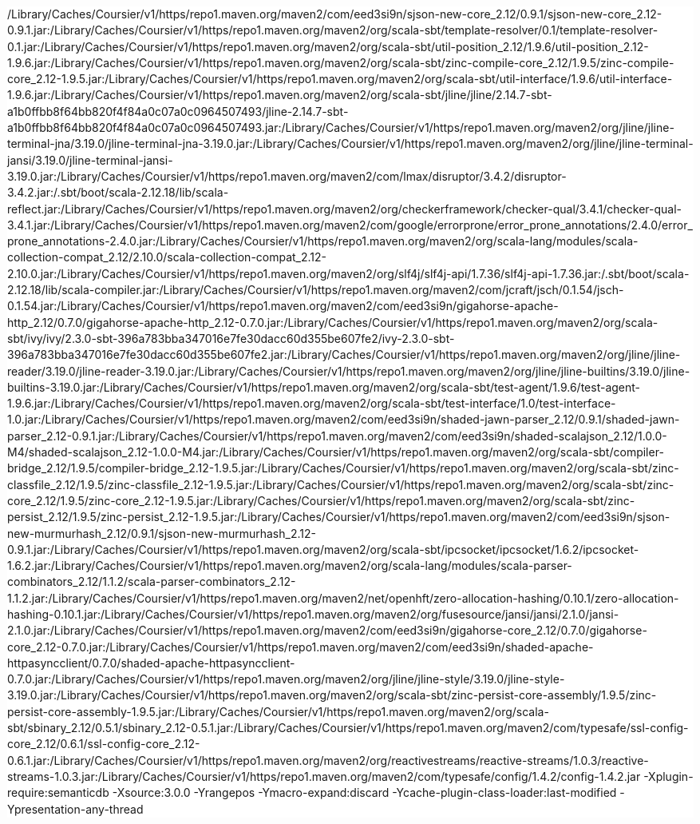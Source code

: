 <HOME>/Library/Caches/Coursier/v1/https/repo1.maven.org/maven2/com/eed3si9n/sjson-new-core_2.12/0.9.1/sjson-new-core_2.12-0.9.1.jar:<HOME>/Library/Caches/Coursier/v1/https/repo1.maven.org/maven2/org/scala-sbt/template-resolver/0.1/template-resolver-0.1.jar:<HOME>/Library/Caches/Coursier/v1/https/repo1.maven.org/maven2/org/scala-sbt/util-position_2.12/1.9.6/util-position_2.12-1.9.6.jar:<HOME>/Library/Caches/Coursier/v1/https/repo1.maven.org/maven2/org/scala-sbt/zinc-compile-core_2.12/1.9.5/zinc-compile-core_2.12-1.9.5.jar:<HOME>/Library/Caches/Coursier/v1/https/repo1.maven.org/maven2/org/scala-sbt/util-interface/1.9.6/util-interface-1.9.6.jar:<HOME>/Library/Caches/Coursier/v1/https/repo1.maven.org/maven2/org/scala-sbt/jline/jline/2.14.7-sbt-a1b0ffbb8f64bb820f4f84a0c07a0c0964507493/jline-2.14.7-sbt-a1b0ffbb8f64bb820f4f84a0c07a0c0964507493.jar:<HOME>/Library/Caches/Coursier/v1/https/repo1.maven.org/maven2/org/jline/jline-terminal-jna/3.19.0/jline-terminal-jna-3.19.0.jar:<HOME>/Library/Caches/Coursier/v1/https/repo1.maven.org/maven2/org/jline/jline-terminal-jansi/3.19.0/jline-terminal-jansi-3.19.0.jar:<HOME>/Library/Caches/Coursier/v1/https/repo1.maven.org/maven2/com/lmax/disruptor/3.4.2/disruptor-3.4.2.jar:<HOME>/.sbt/boot/scala-2.12.18/lib/scala-reflect.jar:<HOME>/Library/Caches/Coursier/v1/https/repo1.maven.org/maven2/org/checkerframework/checker-qual/3.4.1/checker-qual-3.4.1.jar:<HOME>/Library/Caches/Coursier/v1/https/repo1.maven.org/maven2/com/google/errorprone/error_prone_annotations/2.4.0/error_prone_annotations-2.4.0.jar:<HOME>/Library/Caches/Coursier/v1/https/repo1.maven.org/maven2/org/scala-lang/modules/scala-collection-compat_2.12/2.10.0/scala-collection-compat_2.12-2.10.0.jar:<HOME>/Library/Caches/Coursier/v1/https/repo1.maven.org/maven2/org/slf4j/slf4j-api/1.7.36/slf4j-api-1.7.36.jar:<HOME>/.sbt/boot/scala-2.12.18/lib/scala-compiler.jar:<HOME>/Library/Caches/Coursier/v1/https/repo1.maven.org/maven2/com/jcraft/jsch/0.1.54/jsch-0.1.54.jar:<HOME>/Library/Caches/Coursier/v1/https/repo1.maven.org/maven2/com/eed3si9n/gigahorse-apache-http_2.12/0.7.0/gigahorse-apache-http_2.12-0.7.0.jar:<HOME>/Library/Caches/Coursier/v1/https/repo1.maven.org/maven2/org/scala-sbt/ivy/ivy/2.3.0-sbt-396a783bba347016e7fe30dacc60d355be607fe2/ivy-2.3.0-sbt-396a783bba347016e7fe30dacc60d355be607fe2.jar:<HOME>/Library/Caches/Coursier/v1/https/repo1.maven.org/maven2/org/jline/jline-reader/3.19.0/jline-reader-3.19.0.jar:<HOME>/Library/Caches/Coursier/v1/https/repo1.maven.org/maven2/org/jline/jline-builtins/3.19.0/jline-builtins-3.19.0.jar:<HOME>/Library/Caches/Coursier/v1/https/repo1.maven.org/maven2/org/scala-sbt/test-agent/1.9.6/test-agent-1.9.6.jar:<HOME>/Library/Caches/Coursier/v1/https/repo1.maven.org/maven2/org/scala-sbt/test-interface/1.0/test-interface-1.0.jar:<HOME>/Library/Caches/Coursier/v1/https/repo1.maven.org/maven2/com/eed3si9n/shaded-jawn-parser_2.12/0.9.1/shaded-jawn-parser_2.12-0.9.1.jar:<HOME>/Library/Caches/Coursier/v1/https/repo1.maven.org/maven2/com/eed3si9n/shaded-scalajson_2.12/1.0.0-M4/shaded-scalajson_2.12-1.0.0-M4.jar:<HOME>/Library/Caches/Coursier/v1/https/repo1.maven.org/maven2/org/scala-sbt/compiler-bridge_2.12/1.9.5/compiler-bridge_2.12-1.9.5.jar:<HOME>/Library/Caches/Coursier/v1/https/repo1.maven.org/maven2/org/scala-sbt/zinc-classfile_2.12/1.9.5/zinc-classfile_2.12-1.9.5.jar:<HOME>/Library/Caches/Coursier/v1/https/repo1.maven.org/maven2/org/scala-sbt/zinc-core_2.12/1.9.5/zinc-core_2.12-1.9.5.jar:<HOME>/Library/Caches/Coursier/v1/https/repo1.maven.org/maven2/org/scala-sbt/zinc-persist_2.12/1.9.5/zinc-persist_2.12-1.9.5.jar:<HOME>/Library/Caches/Coursier/v1/https/repo1.maven.org/maven2/com/eed3si9n/sjson-new-murmurhash_2.12/0.9.1/sjson-new-murmurhash_2.12-0.9.1.jar:<HOME>/Library/Caches/Coursier/v1/https/repo1.maven.org/maven2/org/scala-sbt/ipcsocket/ipcsocket/1.6.2/ipcsocket-1.6.2.jar:<HOME>/Library/Caches/Coursier/v1/https/repo1.maven.org/maven2/org/scala-lang/modules/scala-parser-combinators_2.12/1.1.2/scala-parser-combinators_2.12-1.1.2.jar:<HOME>/Library/Caches/Coursier/v1/https/repo1.maven.org/maven2/net/openhft/zero-allocation-hashing/0.10.1/zero-allocation-hashing-0.10.1.jar:<HOME>/Library/Caches/Coursier/v1/https/repo1.maven.org/maven2/org/fusesource/jansi/jansi/2.1.0/jansi-2.1.0.jar:<HOME>/Library/Caches/Coursier/v1/https/repo1.maven.org/maven2/com/eed3si9n/gigahorse-core_2.12/0.7.0/gigahorse-core_2.12-0.7.0.jar:<HOME>/Library/Caches/Coursier/v1/https/repo1.maven.org/maven2/com/eed3si9n/shaded-apache-httpasyncclient/0.7.0/shaded-apache-httpasyncclient-0.7.0.jar:<HOME>/Library/Caches/Coursier/v1/https/repo1.maven.org/maven2/org/jline/jline-style/3.19.0/jline-style-3.19.0.jar:<HOME>/Library/Caches/Coursier/v1/https/repo1.maven.org/maven2/org/scala-sbt/zinc-persist-core-assembly/1.9.5/zinc-persist-core-assembly-1.9.5.jar:<HOME>/Library/Caches/Coursier/v1/https/repo1.maven.org/maven2/org/scala-sbt/sbinary_2.12/0.5.1/sbinary_2.12-0.5.1.jar:<HOME>/Library/Caches/Coursier/v1/https/repo1.maven.org/maven2/com/typesafe/ssl-config-core_2.12/0.6.1/ssl-config-core_2.12-0.6.1.jar:<HOME>/Library/Caches/Coursier/v1/https/repo1.maven.org/maven2/org/reactivestreams/reactive-streams/1.0.3/reactive-streams-1.0.3.jar:<HOME>/Library/Caches/Coursier/v1/https/repo1.maven.org/maven2/com/typesafe/config/1.4.2/config-1.4.2.jar -Xplugin-require:semanticdb -Xsource:3.0.0 -Yrangepos -Ymacro-expand:discard -Ycache-plugin-class-loader:last-modified -Ypresentation-any-thread
